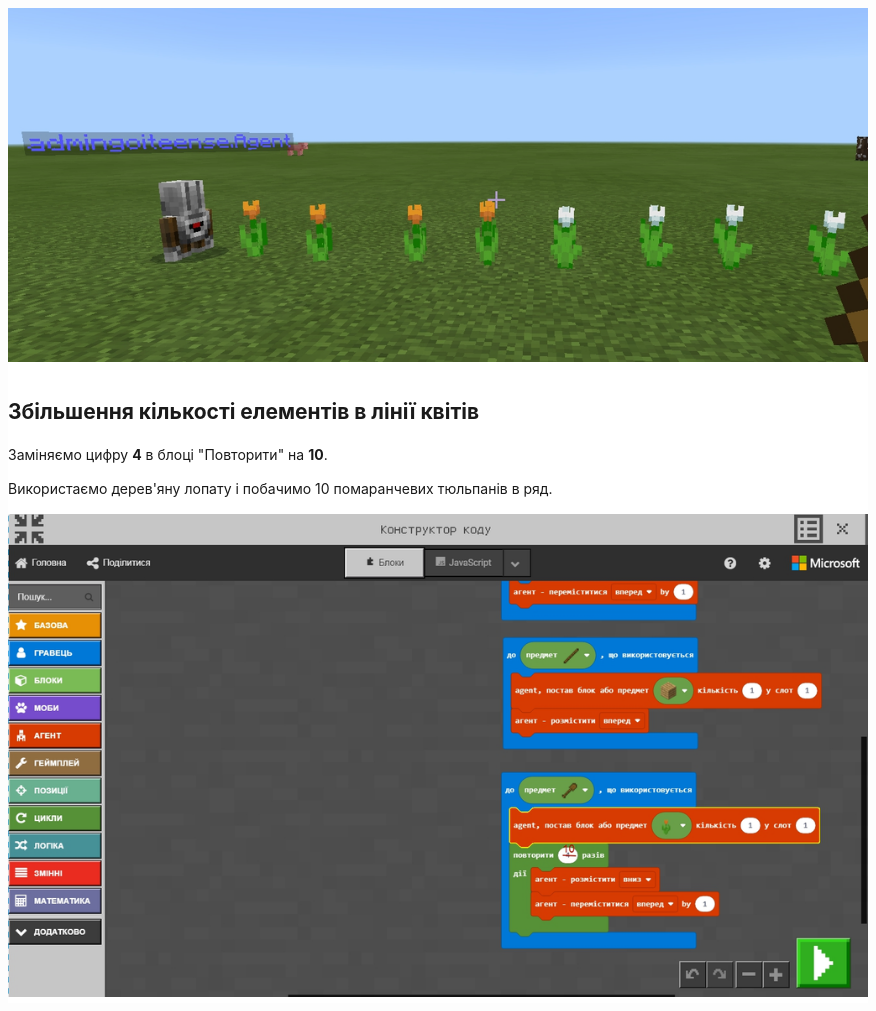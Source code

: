 ![](../../.gitbook/assets/Minecraft%20Education%20Edition37.jpg)

## Збільшення кількості елементів в лінії квітів

Заміняємо цифру **4** в блоці "Повторити" на **10**.

Використаємо дерев'яну лопату і побачимо 10 помаранчевих тюльпанів в ряд.

![](../../.gitbook/assets/Minecraft%20Education%20Edition38.jpg)
